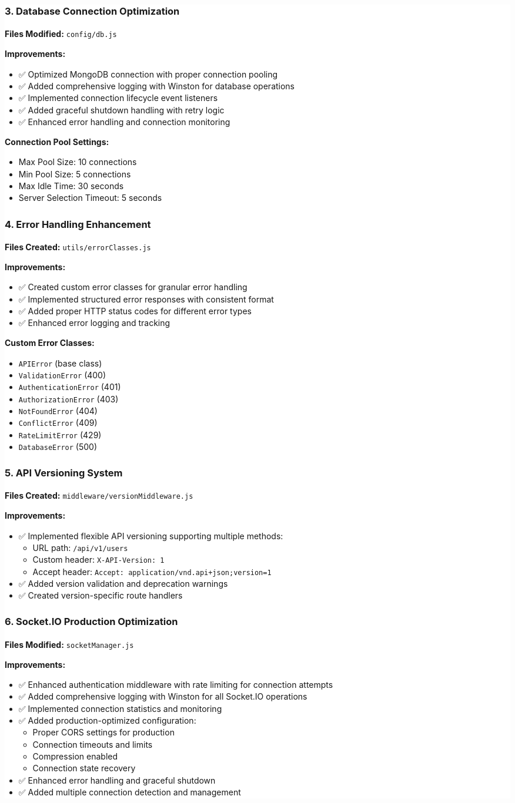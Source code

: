 ### 3. Database Connection Optimization
**Files Modified:** `config/db.js`

**Improvements:**
- ✅ Optimized MongoDB connection with proper connection pooling
- ✅ Added comprehensive logging with Winston for database operations
- ✅ Implemented connection lifecycle event listeners
- ✅ Added graceful shutdown handling with retry logic
- ✅ Enhanced error handling and connection monitoring

**Connection Pool Settings:**
- Max Pool Size: 10 connections
- Min Pool Size: 5 connections
- Max Idle Time: 30 seconds
- Server Selection Timeout: 5 seconds

### 4. Error Handling Enhancement
**Files Created:** `utils/errorClasses.js`

**Improvements:**
- ✅ Created custom error classes for granular error handling
- ✅ Implemented structured error responses with consistent format
- ✅ Added proper HTTP status codes for different error types
- ✅ Enhanced error logging and tracking

**Custom Error Classes:**
- `APIError` (base class)
- `ValidationError` (400)
- `AuthenticationError` (401)
- `AuthorizationError` (403)
- `NotFoundError` (404)
- `ConflictError` (409)
- `RateLimitError` (429)
- `DatabaseError` (500)

### 5. API Versioning System
**Files Created:** `middleware/versionMiddleware.js`

**Improvements:**
- ✅ Implemented flexible API versioning supporting multiple methods:
  - URL path: `/api/v1/users`
  - Custom header: `X-API-Version: 1`
  - Accept header: `Accept: application/vnd.api+json;version=1`
- ✅ Added version validation and deprecation warnings
- ✅ Created version-specific route handlers

### 6. Socket.IO Production Optimization
**Files Modified:** `socketManager.js`

**Improvements:**
- ✅ Enhanced authentication middleware with rate limiting for connection attempts
- ✅ Added comprehensive logging with Winston for all Socket.IO operations
- ✅ Implemented connection statistics and monitoring
- ✅ Added production-optimized configuration:
  - Proper CORS settings for production
  - Connection timeouts and limits
  - Compression enabled
  - Connection state recovery
- ✅ Enhanced error handling and graceful shutdown
- ✅ Added multiple connection detection and management
